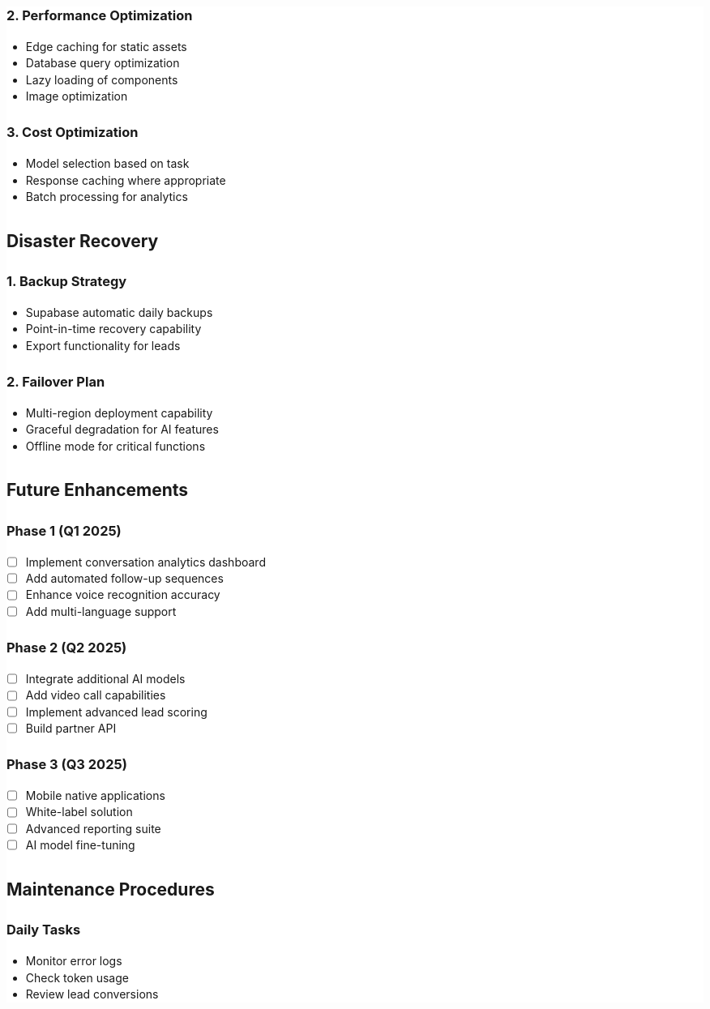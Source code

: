 ### 2. Performance Optimization
- Edge caching for static assets
- Database query optimization
- Lazy loading of components
- Image optimization

### 3. Cost Optimization
- Model selection based on task
- Response caching where appropriate
- Batch processing for analytics

## Disaster Recovery

### 1. Backup Strategy
- Supabase automatic daily backups
- Point-in-time recovery capability
- Export functionality for leads

### 2. Failover Plan
- Multi-region deployment capability
- Graceful degradation for AI features
- Offline mode for critical functions

## Future Enhancements

### Phase 1 (Q1 2025)
- [ ] Implement conversation analytics dashboard
- [ ] Add automated follow-up sequences
- [ ] Enhance voice recognition accuracy
- [ ] Add multi-language support

### Phase 2 (Q2 2025)
- [ ] Integrate additional AI models
- [ ] Add video call capabilities
- [ ] Implement advanced lead scoring
- [ ] Build partner API

### Phase 3 (Q3 2025)
- [ ] Mobile native applications
- [ ] White-label solution
- [ ] Advanced reporting suite
- [ ] AI model fine-tuning

## Maintenance Procedures

### Daily Tasks
- Monitor error logs
- Check token usage
- Review lead conversions
